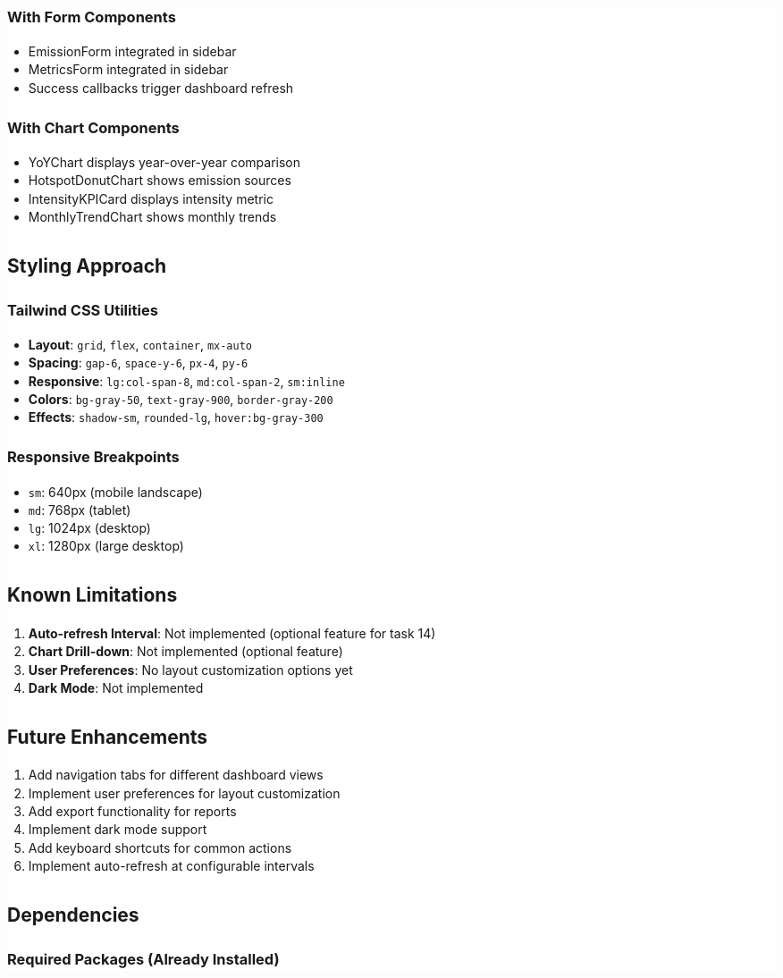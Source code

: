 ### With Form Components

- EmissionForm integrated in sidebar
- MetricsForm integrated in sidebar
- Success callbacks trigger dashboard refresh

### With Chart Components

- YoYChart displays year-over-year comparison
- HotspotDonutChart shows emission sources
- IntensityKPICard displays intensity metric
- MonthlyTrendChart shows monthly trends

## Styling Approach

### Tailwind CSS Utilities

- **Layout**: `grid`, `flex`, `container`, `mx-auto`
- **Spacing**: `gap-6`, `space-y-6`, `px-4`, `py-6`
- **Responsive**: `lg:col-span-8`, `md:col-span-2`, `sm:inline`
- **Colors**: `bg-gray-50`, `text-gray-900`, `border-gray-200`
- **Effects**: `shadow-sm`, `rounded-lg`, `hover:bg-gray-300`

### Responsive Breakpoints

- `sm`: 640px (mobile landscape)
- `md`: 768px (tablet)
- `lg`: 1024px (desktop)
- `xl`: 1280px (large desktop)

## Known Limitations

1. **Auto-refresh Interval**: Not implemented (optional feature for task 14)
2. **Chart Drill-down**: Not implemented (optional feature)
3. **User Preferences**: No layout customization options yet
4. **Dark Mode**: Not implemented

## Future Enhancements

1. Add navigation tabs for different dashboard views
2. Implement user preferences for layout customization
3. Add export functionality for reports
4. Implement dark mode support
5. Add keyboard shortcuts for common actions
6. Implement auto-refresh at configurable intervals

## Dependencies

### Required Packages (Already Installed)
